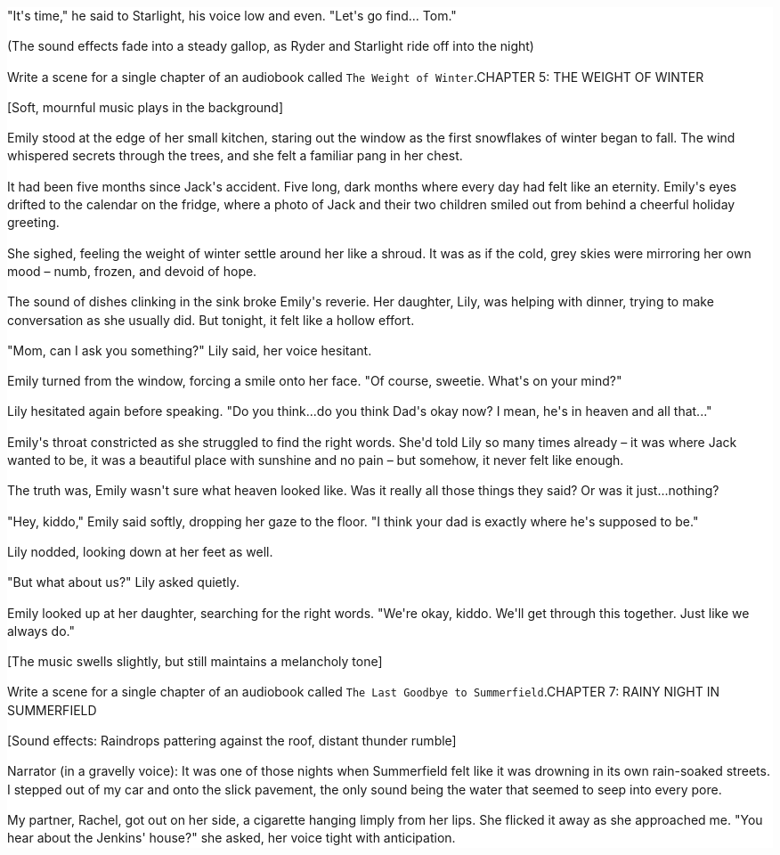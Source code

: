"It's time," he said to Starlight, his voice low and even. "Let's go find... Tom."

(The sound effects fade into a steady gallop, as Ryder and Starlight ride off into the night)<end>

Write a scene for a single chapter of an audiobook called `The Weight of Winter`.<start>CHAPTER 5: THE WEIGHT OF WINTER

[Soft, mournful music plays in the background]

Emily stood at the edge of her small kitchen, staring out the window as the first snowflakes of winter began to fall. The wind whispered secrets through the trees, and she felt a familiar pang in her chest.

It had been five months since Jack's accident. Five long, dark months where every day had felt like an eternity. Emily's eyes drifted to the calendar on the fridge, where a photo of Jack and their two children smiled out from behind a cheerful holiday greeting.

She sighed, feeling the weight of winter settle around her like a shroud. It was as if the cold, grey skies were mirroring her own mood – numb, frozen, and devoid of hope.

The sound of dishes clinking in the sink broke Emily's reverie. Her daughter, Lily, was helping with dinner, trying to make conversation as she usually did. But tonight, it felt like a hollow effort.

"Mom, can I ask you something?" Lily said, her voice hesitant.

Emily turned from the window, forcing a smile onto her face. "Of course, sweetie. What's on your mind?"

Lily hesitated again before speaking. "Do you think...do you think Dad's okay now? I mean, he's in heaven and all that..."

Emily's throat constricted as she struggled to find the right words. She'd told Lily so many times already – it was where Jack wanted to be, it was a beautiful place with sunshine and no pain – but somehow, it never felt like enough.

The truth was, Emily wasn't sure what heaven looked like. Was it really all those things they said? Or was it just...nothing?

"Hey, kiddo," Emily said softly, dropping her gaze to the floor. "I think your dad is exactly where he's supposed to be."

Lily nodded, looking down at her feet as well.

"But what about us?" Lily asked quietly.

Emily looked up at her daughter, searching for the right words. "We're okay, kiddo. We'll get through this together. Just like we always do."

[The music swells slightly, but still maintains a melancholy tone]<end>

Write a scene for a single chapter of an audiobook called `The Last Goodbye to Summerfield`.<start>CHAPTER 7: RAINY NIGHT IN SUMMERFIELD

[Sound effects: Raindrops pattering against the roof, distant thunder rumble]

Narrator (in a gravelly voice): It was one of those nights when Summerfield felt like it was drowning in its own rain-soaked streets. I stepped out of my car and onto the slick pavement, the only sound being the water that seemed to seep into every pore.

My partner, Rachel, got out on her side, a cigarette hanging limply from her lips. She flicked it away as she approached me. "You hear about the Jenkins' house?" she asked, her voice tight with anticipation.
